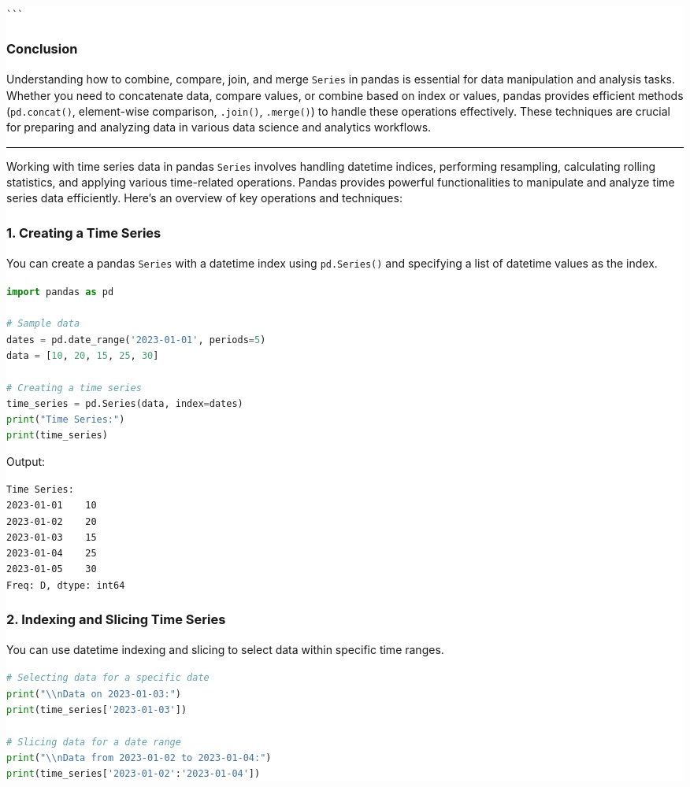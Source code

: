     ```
    

### Conclusion

Understanding how to combine, compare, join, and merge `Series` in pandas is essential for data manipulation and analysis tasks. Whether you need to concatenate data, compare values, or combine based on index or values, pandas provides efficient methods (`pd.concat()`, element-wise comparison, `.join()`, `.merge()`) to handle these operations effectively. These techniques are crucial for preparing and analyzing data in various data science and analytics workflows.

---

Working with time series data in pandas `Series` involves handling datetime indices, performing resampling, calculating rolling statistics, and applying various time-related operations. Pandas provides powerful functionalities to manipulate and analyze time series data efficiently. Here’s an overview of key operations and techniques:

### 1. Creating a Time Series

You can create a pandas `Series` with a datetime index using `pd.Series()` and specifying a list of datetime values as the index.

```python
import pandas as pd

# Sample data
dates = pd.date_range('2023-01-01', periods=5)
data = [10, 20, 15, 25, 30]

# Creating a time series
time_series = pd.Series(data, index=dates)
print("Time Series:")
print(time_series)

```

Output:

```
Time Series:
2023-01-01    10
2023-01-02    20
2023-01-03    15
2023-01-04    25
2023-01-05    30
Freq: D, dtype: int64

```

### 2. Indexing and Slicing Time Series

You can use datetime indexing and slicing to select data within specific time ranges.

```python
# Selecting data for a specific date
print("\\nData on 2023-01-03:")
print(time_series['2023-01-03'])

# Slicing data for a date range
print("\\nData from 2023-01-02 to 2023-01-04:")
print(time_series['2023-01-02':'2023-01-04'])

```
